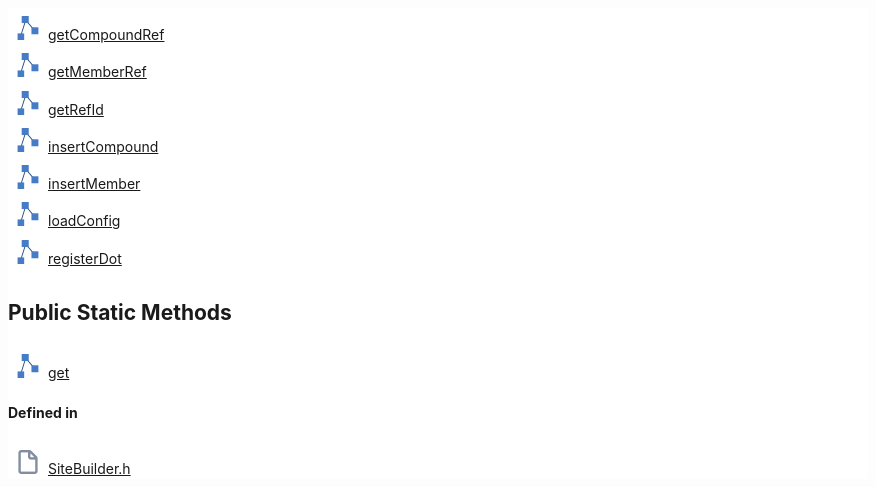 <span class="icon-list-item"><a href="#getcompoundref" class="icon-list-item"><img src="../images/class.svg" class="icon-list-item"/><span class="icon-list-item">getCompoundRef</span>
</a>
</span>
<br/>
<span class="icon-list-item"><a href="#getmemberref" class="icon-list-item"><img src="../images/class.svg" class="icon-list-item"/><span class="icon-list-item">getMemberRef</span>
</a>
</span>
<br/>
<span class="icon-list-item"><a href="#getrefid" class="icon-list-item"><img src="../images/class.svg" class="icon-list-item"/><span class="icon-list-item">getRefId</span>
</a>
</span>
<br/>
<span class="icon-list-item"><a href="#insertcompound" class="icon-list-item"><img src="../images/class.svg" class="icon-list-item"/><span class="icon-list-item">insertCompound</span>
</a>
</span>
<br/>
<span class="icon-list-item"><a href="#insertmember" class="icon-list-item"><img src="../images/class.svg" class="icon-list-item"/><span class="icon-list-item">insertMember</span>
</a>
</span>
<br/>
<span class="icon-list-item"><a href="#loadconfig" class="icon-list-item"><img src="../images/class.svg" class="icon-list-item"/><span class="icon-list-item">loadConfig</span>
</a>
</span>
<br/>
<span class="icon-list-item"><a href="#registerdot" class="icon-list-item"><img src="../images/class.svg" class="icon-list-item"/><span class="icon-list-item">registerDot</span>
</a>
</span>
<br/>
<a id="public-static-methods"></a>
<h2>Public Static Methods</h2>
<span class="icon-list-item"><a href="#get" class="icon-list-item"><img src="../images/class.svg" class="icon-list-item"/><span class="icon-list-item">get</span>
</a>
</span>
<br/>
<a id="defined-in"></a>
<h4>Defined in</h4>
<span class="icon-list-item"><a href="https://github.com/CharlesCarley/MdDox/blob/master/Source/MdDoxTree/SiteBuilder.h#L118" class="icon-list-item"><img src="../images/file.svg" class="icon-list-item"/><span class="icon-list-item">SiteBuilder.h</span>
</a>
</span>
<br/>